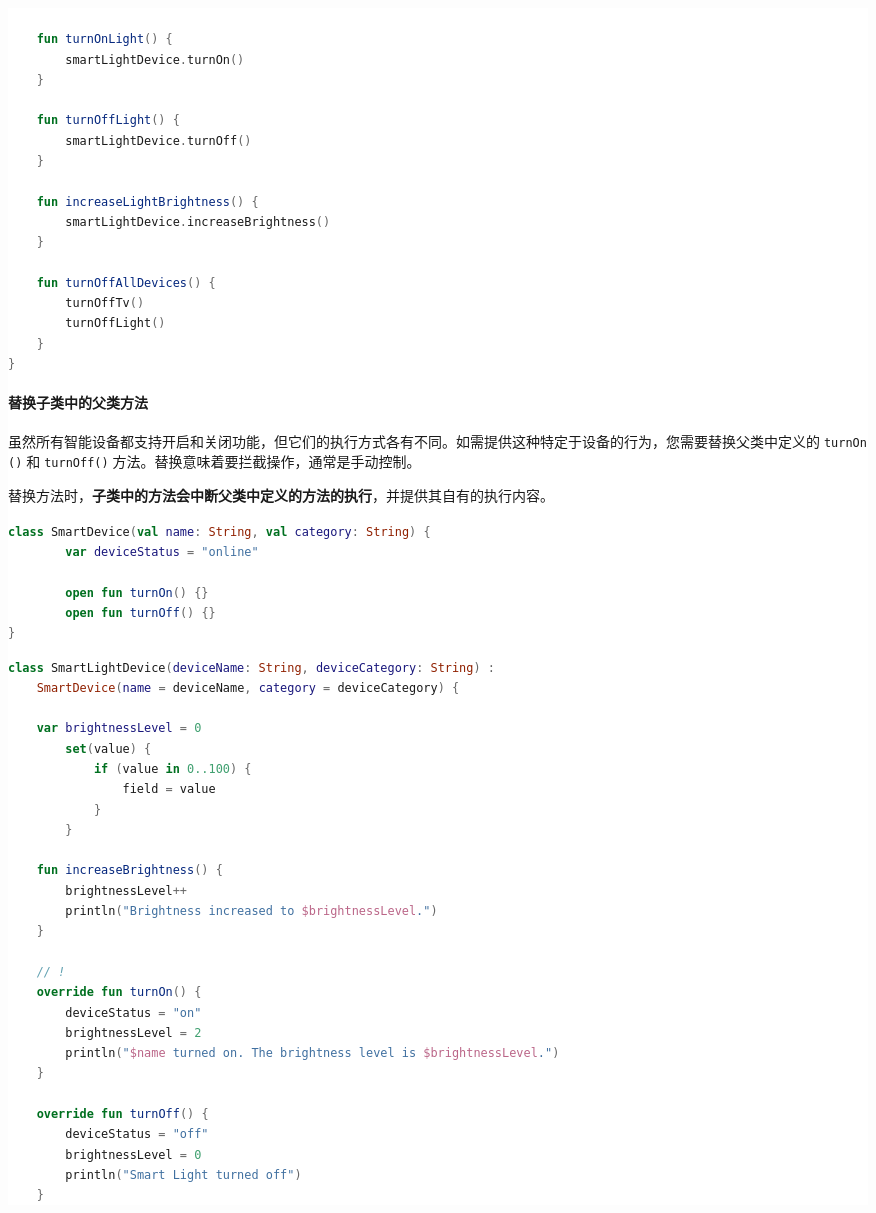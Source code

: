 ```kotlin
  
  	fun turnOnLight() {
        smartLightDevice.turnOn()
    }

    fun turnOffLight() {
        smartLightDevice.turnOff()
    }
  
  	fun increaseLightBrightness() {
        smartLightDevice.increaseBrightness()
    }
  
  	fun turnOffAllDevices() {
        turnOffTv()
        turnOffLight()
    }
}
```



#### 替换子类中的父类方法

虽然所有智能设备都支持开启和关闭功能，但它们的执行方式各有不同。如需提供这种特定于设备的行为，您需要替换父类中定义的 `turnOn()` 和 `turnOff()` 方法。替换意味着要拦截操作，通常是手动控制。

替换方法时，**子类中的方法会中断父类中定义的方法的执行**，并提供其自有的执行内容。

```kotlin
class SmartDevice(val name: String, val category: String) {
		var deviceStatus = "online"
		
		open fun turnOn() {}
		open fun turnOff() {}
}
```

```kotlin
class SmartLightDevice(deviceName: String, deviceCategory: String) :
    SmartDevice(name = deviceName, category = deviceCategory) {

    var brightnessLevel = 0
        set(value) {
            if (value in 0..100) {
                field = value
            }
        }

    fun increaseBrightness() {
        brightnessLevel++
        println("Brightness increased to $brightnessLevel.")
    }

    // !
    override fun turnOn() {
      	deviceStatus = "on"
      	brightnessLevel = 2
      	println("$name turned on. The brightness level is $brightnessLevel.")
    }
      
    override fun turnOff() {
      	deviceStatus = "off"
      	brightnessLevel = 0
      	println("Smart Light turned off")
    }
```